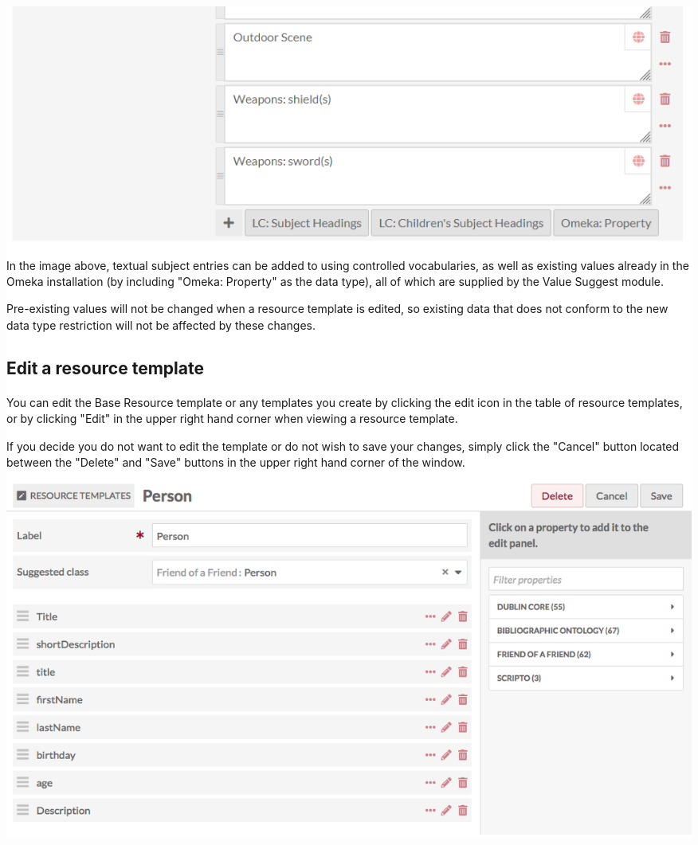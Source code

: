 ![An item editing page, showing a dcterms:subject property with existing textual inputs and the option to add more using the Value Suggest module's additions of "LC: Subject Headings", "LC: Children's Subject Headings", and "Omeka: Property".](contentfiles/templates_datatype-valuesuggest.png)

In the image above, textual subject entries can be added to using controlled vocabularies, as well as existing values already in the Omeka installation (by including "Omeka: Property" as the data type), all of which are supplied by the Value Suggest module.

Pre-existing values will not be changed when a resource template is edited, so existing data that does not conform to the new data type restriction will not be affected by these changes.

## Edit a resource template
You can edit the Base Resource template or any templates you create by clicking the edit icon in the table of resource templates, or by clicking "Edit" in the upper right hand corner when viewing a resource template.

If you decide you do not want to edit the template or do not wish to save your changes, simply click the "Cancel" button located between the "Delete" and "Save" buttons in the upper right hand corner of the window.

![Edit view of the template Person. There are eight properties in use.](contentfiles/templates_edit.png)
